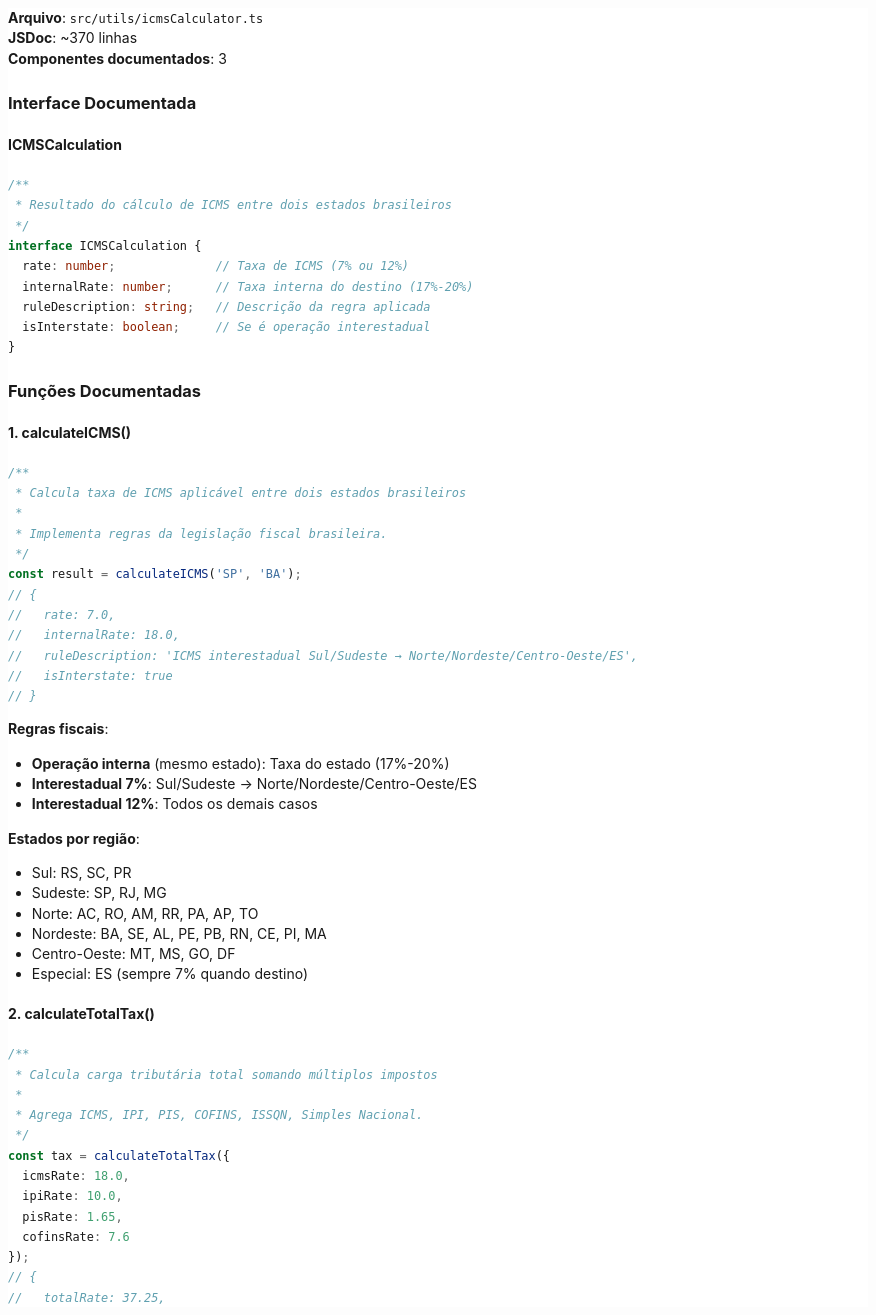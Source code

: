 **Arquivo**: `src/utils/icmsCalculator.ts`  
**JSDoc**: ~370 linhas  
**Componentes documentados**: 3

### Interface Documentada

#### ICMSCalculation
```typescript
/**
 * Resultado do cálculo de ICMS entre dois estados brasileiros
 */
interface ICMSCalculation {
  rate: number;              // Taxa de ICMS (7% ou 12%)
  internalRate: number;      // Taxa interna do destino (17%-20%)
  ruleDescription: string;   // Descrição da regra aplicada
  isInterstate: boolean;     // Se é operação interestadual
}
```

### Funções Documentadas

#### 1. calculateICMS()
```typescript
/**
 * Calcula taxa de ICMS aplicável entre dois estados brasileiros
 * 
 * Implementa regras da legislação fiscal brasileira.
 */
const result = calculateICMS('SP', 'BA');
// {
//   rate: 7.0,
//   internalRate: 18.0,
//   ruleDescription: 'ICMS interestadual Sul/Sudeste → Norte/Nordeste/Centro-Oeste/ES',
//   isInterstate: true
// }
```

**Regras fiscais**:
- **Operação interna** (mesmo estado): Taxa do estado (17%-20%)
- **Interestadual 7%**: Sul/Sudeste → Norte/Nordeste/Centro-Oeste/ES
- **Interestadual 12%**: Todos os demais casos

**Estados por região**:
- Sul: RS, SC, PR
- Sudeste: SP, RJ, MG
- Norte: AC, RO, AM, RR, PA, AP, TO
- Nordeste: BA, SE, AL, PE, PB, RN, CE, PI, MA
- Centro-Oeste: MT, MS, GO, DF
- Especial: ES (sempre 7% quando destino)

#### 2. calculateTotalTax()
```typescript
/**
 * Calcula carga tributária total somando múltiplos impostos
 * 
 * Agrega ICMS, IPI, PIS, COFINS, ISSQN, Simples Nacional.
 */
const tax = calculateTotalTax({
  icmsRate: 18.0,
  ipiRate: 10.0,
  pisRate: 1.65,
  cofinsRate: 7.6
});
// {
//   totalRate: 37.25,
```